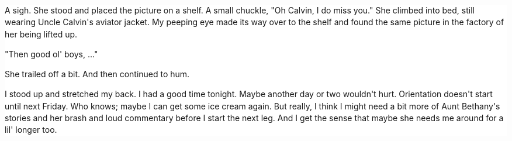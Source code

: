 A sigh. She stood and placed the picture on a shelf. A small chuckle, "Oh Calvin, I do miss you." She climbed into bed, still wearing Uncle Calvin's aviator jacket. My peeping eye made its way over to the shelf and found the same picture in the factory of her being lifted up.

"Then good ol' boys, ..."

She trailed off a bit. And then continued to hum.

I stood up and stretched my back. I had a good time tonight. Maybe another day or two wouldn't hurt. Orientation doesn't start until next Friday. Who knows; maybe I can get some ice cream again. But really, I think I might need a bit more of Aunt Bethany's stories and her brash and loud commentary before I start the next leg. And I get the sense that maybe she needs me around for a lil' longer too.

